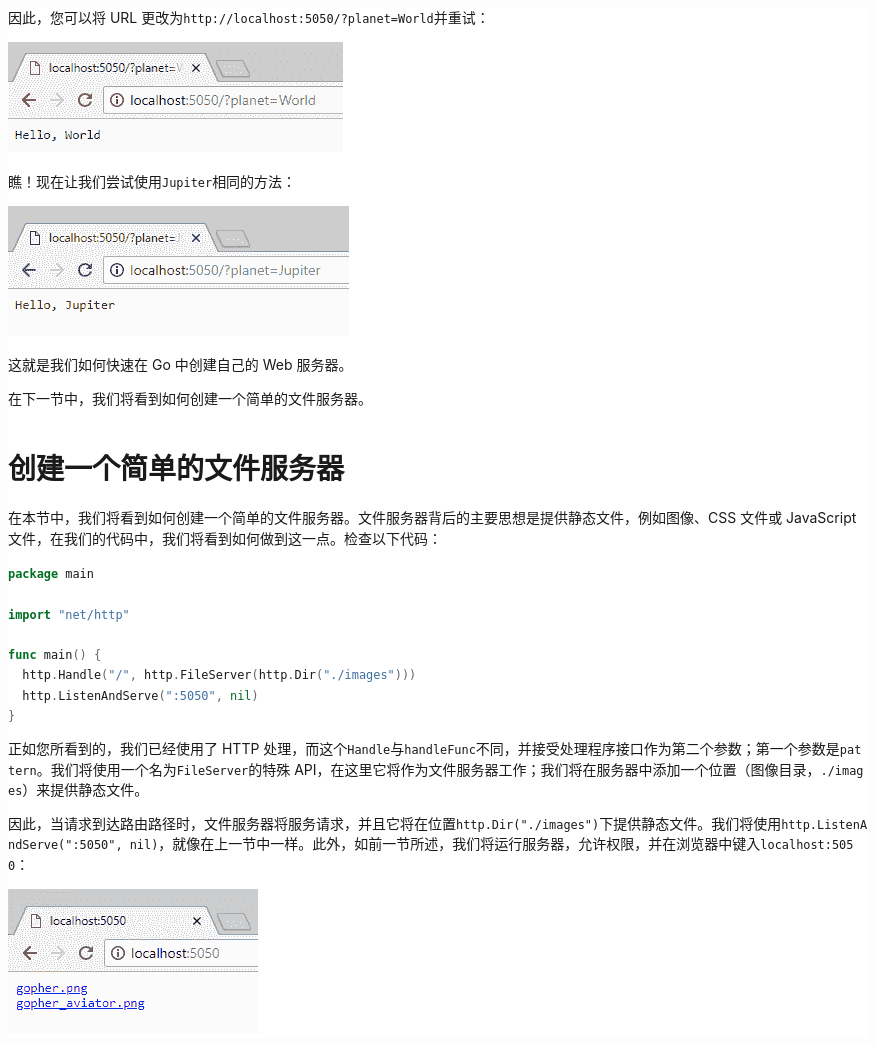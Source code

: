 因此，您可以将 URL 更改为`http://localhost:5050/?planet=World`并重试：

![](img/67a486bf-1522-4966-b843-27ec0350b526.png)

瞧！现在让我们尝试使用`Jupiter`相同的方法：

![](img/27f1716d-9d3e-48be-b596-e38d5c0b9b67.png)

这就是我们如何快速在 Go 中创建自己的 Web 服务器。

在下一节中，我们将看到如何创建一个简单的文件服务器。

# 创建一个简单的文件服务器

在本节中，我们将看到如何创建一个简单的文件服务器。文件服务器背后的主要思想是提供静态文件，例如图像、CSS 文件或 JavaScript 文件，在我们的代码中，我们将看到如何做到这一点。检查以下代码：

```go
package main

import "net/http"

func main() {
  http.Handle("/", http.FileServer(http.Dir("./images")))
  http.ListenAndServe(":5050", nil)
}
```

正如您所看到的，我们已经使用了 HTTP 处理，而这个`Handle`与`handleFunc`不同，并接受处理程序接口作为第二个参数；第一个参数是`pattern`。我们将使用一个名为`FileServer`的特殊 API，在这里它将作为文件服务器工作；我们将在服务器中添加一个位置（图像目录，`./images`）来提供静态文件。

因此，当请求到达路由路径时，文件服务器将服务请求，并且它将在位置`http.Dir("./images")`下提供静态文件。我们将使用`http.ListenAndServe(":5050", nil)`，就像在上一节中一样。此外，如前一节所述，我们将运行服务器，允许权限，并在浏览器中键入`localhost:5050`：

![](img/9c575d28-4f9a-40a2-9864-88e9dfd401fa.png)

